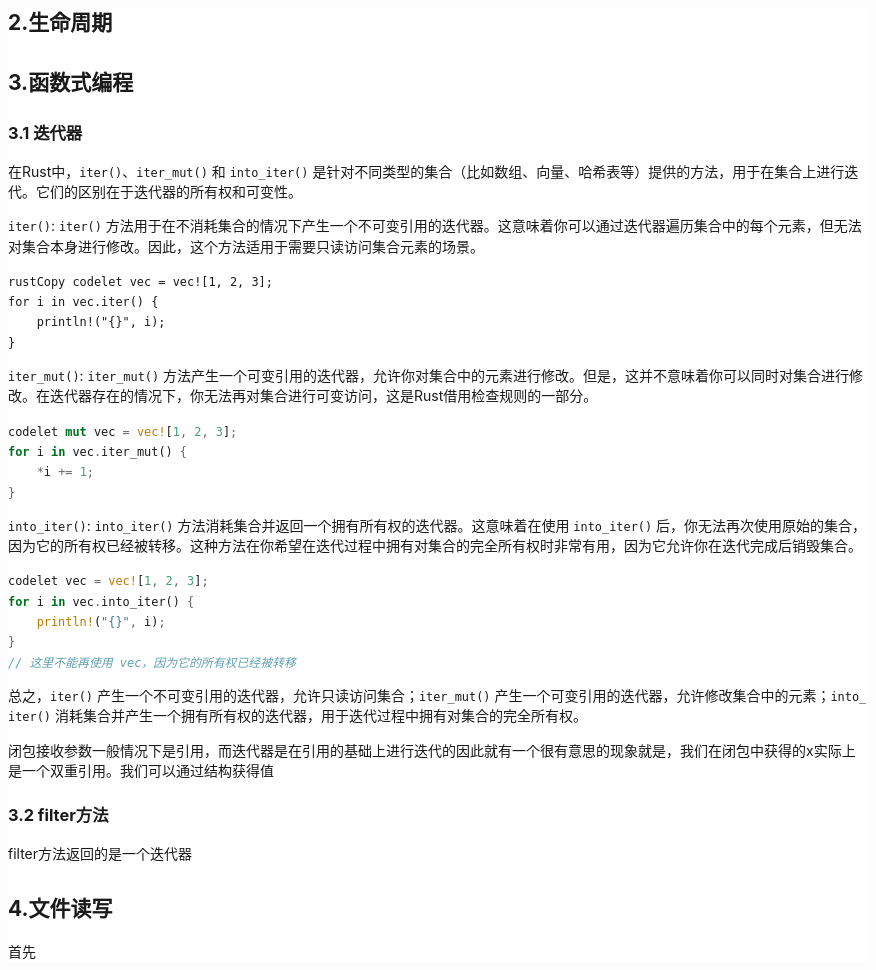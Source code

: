 

## 2.生命周期



## 3.函数式编程

### 3.1 迭代器

在Rust中，`iter()`、`iter_mut()` 和 `into_iter()` 是针对不同类型的集合（比如数组、向量、哈希表等）提供的方法，用于在集合上进行迭代。它们的区别在于迭代器的所有权和可变性。

`iter()`: `iter()` 方法用于在不消耗集合的情况下产生一个不可变引用的迭代器。这意味着你可以通过迭代器遍历集合中的每个元素，但无法对集合本身进行修改。因此，这个方法适用于需要只读访问集合元素的场景。

```
rustCopy codelet vec = vec![1, 2, 3];
for i in vec.iter() {
    println!("{}", i);
}
```

`iter_mut()`: `iter_mut()` 方法产生一个可变引用的迭代器，允许你对集合中的元素进行修改。但是，这并不意味着你可以同时对集合进行修改。在迭代器存在的情况下，你无法再对集合进行可变访问，这是Rust借用检查规则的一部分。

```rust
codelet mut vec = vec![1, 2, 3];
for i in vec.iter_mut() {
    *i += 1;
}
```

`into_iter()`: `into_iter()` 方法消耗集合并返回一个拥有所有权的迭代器。这意味着在使用 `into_iter()` 后，你无法再次使用原始的集合，因为它的所有权已经被转移。这种方法在你希望在迭代过程中拥有对集合的完全所有权时非常有用，因为它允许你在迭代完成后销毁集合。

```rust
codelet vec = vec![1, 2, 3];
for i in vec.into_iter() {
    println!("{}", i);
}
// 这里不能再使用 vec，因为它的所有权已经被转移
```

总之，`iter()` 产生一个不可变引用的迭代器，允许只读访问集合；`iter_mut()` 产生一个可变引用的迭代器，允许修改集合中的元素；`into_iter()` 消耗集合并产生一个拥有所有权的迭代器，用于迭代过程中拥有对集合的完全所有权。

闭包接收参数一般情况下是引用，而迭代器是在引用的基础上进行迭代的因此就有一个很有意思的现象就是，我们在闭包中获得的x实际上是一个双重引用。我们可以通过结构获得值

### 3.2 filter方法

filter方法返回的是一个迭代器

## 4.文件读写

首先


[^1]: 引自The Rust Programming Language